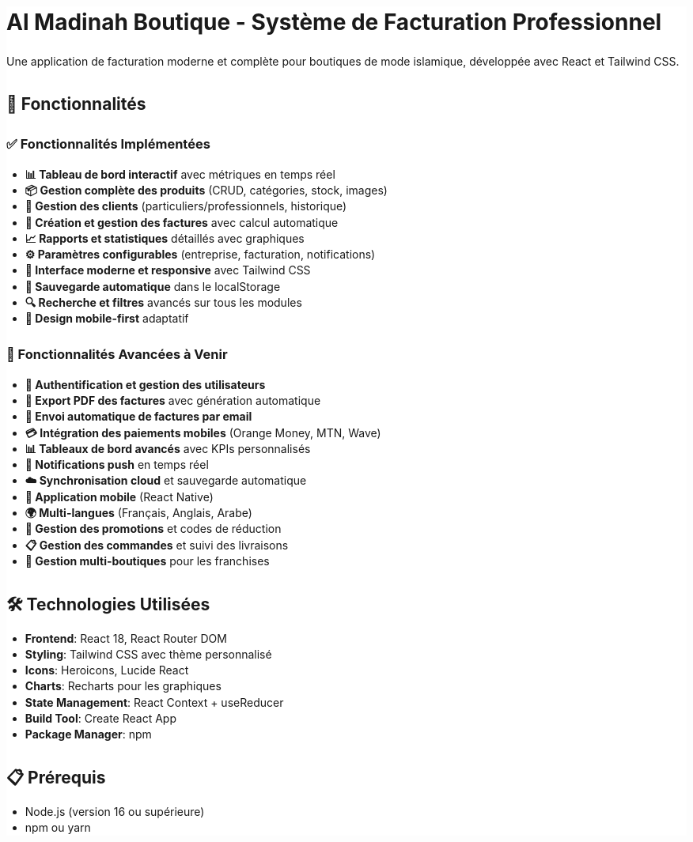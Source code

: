 # Al Madinah Boutique - Système de Facturation Professionnel

Une application de facturation moderne et complète pour boutiques de mode islamique, développée avec React et Tailwind CSS.

## 🌟 Fonctionnalités

### ✅ Fonctionnalités Implémentées

- **📊 Tableau de bord interactif** avec métriques en temps réel
- **📦 Gestion complète des produits** (CRUD, catégories, stock, images)
- **👥 Gestion des clients** (particuliers/professionnels, historique)
- **🧾 Création et gestion des factures** avec calcul automatique
- **📈 Rapports et statistiques** détaillés avec graphiques
- **⚙️ Paramètres configurables** (entreprise, facturation, notifications)
- **🎨 Interface moderne et responsive** avec Tailwind CSS
- **💾 Sauvegarde automatique** dans le localStorage
- **🔍 Recherche et filtres** avancés sur tous les modules
- **📱 Design mobile-first** adaptatif

### 🚀 Fonctionnalités Avancées à Venir

- **🔐 Authentification et gestion des utilisateurs**
- **📄 Export PDF des factures** avec génération automatique
- **📧 Envoi automatique de factures par email**
- **💳 Intégration des paiements mobiles** (Orange Money, MTN, Wave)
- **📊 Tableaux de bord avancés** avec KPIs personnalisés
- **🔔 Notifications push** en temps réel
- **☁️ Synchronisation cloud** et sauvegarde automatique
- **📱 Application mobile** (React Native)
- **🌍 Multi-langues** (Français, Anglais, Arabe)
- **🎯 Gestion des promotions** et codes de réduction
- **📋 Gestion des commandes** et suivi des livraisons
- **💼 Gestion multi-boutiques** pour les franchises

## 🛠️ Technologies Utilisées

- **Frontend**: React 18, React Router DOM
- **Styling**: Tailwind CSS avec thème personnalisé
- **Icons**: Heroicons, Lucide React
- **Charts**: Recharts pour les graphiques
- **State Management**: React Context + useReducer
- **Build Tool**: Create React App
- **Package Manager**: npm

## 📋 Prérequis

- Node.js (version 16 ou supérieure)
- npm ou yarn
